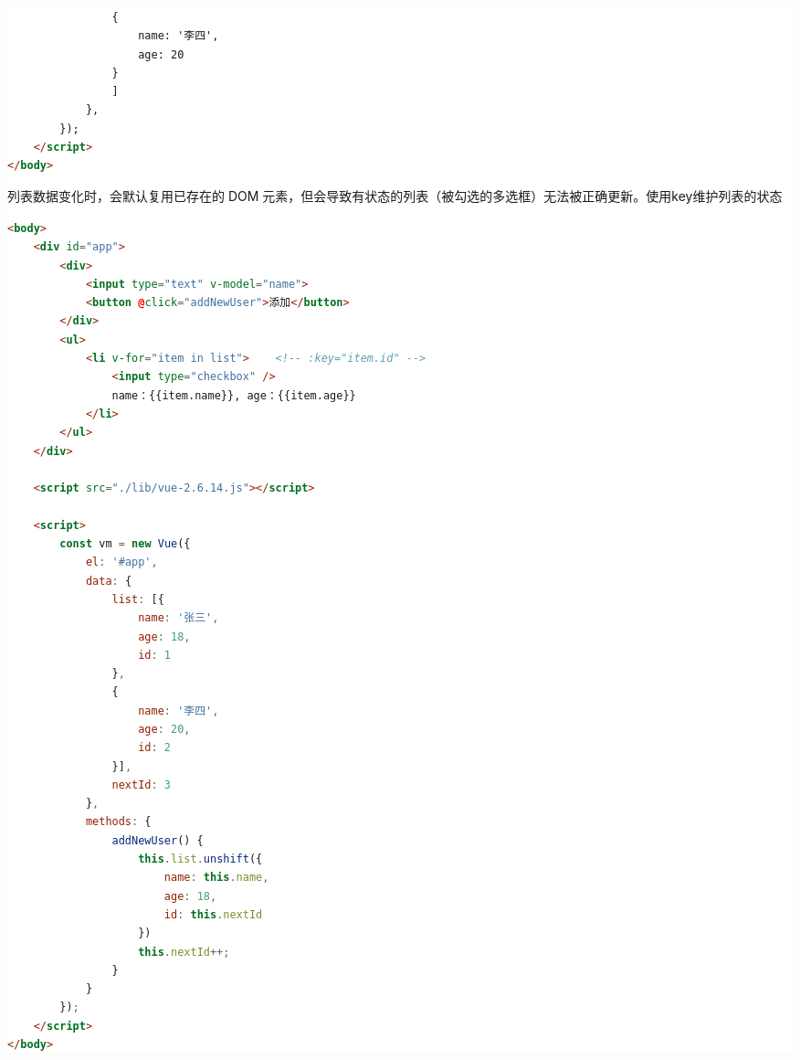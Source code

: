 ```html
				{
					name: '李四',
					age: 20
				}
				]
			},
		});
	</script>
</body>
```

列表数据变化时，会默认复用已存在的 DOM 元素，但会导致有状态的列表（被勾选的多选框）无法被正确更新。使用key维护列表的状态

```html
<body>
	<div id="app">
		<div>
			<input type="text" v-model="name">
			<button @click="addNewUser">添加</button>
		</div>
		<ul>
			<li v-for="item in list">    <!-- :key="item.id" -->
				<input type="checkbox" />
				name：{{item.name}}, age：{{item.age}}
			</li>
		</ul>
	</div>

	<script src="./lib/vue-2.6.14.js"></script>
	
	<script>
		const vm = new Vue({
			el: '#app',
			data: {
				list: [{
					name: '张三',
					age: 18,
					id: 1
				},
				{
					name: '李四',
					age: 20,
					id: 2
				}],
				nextId: 3
			},
			methods: {
				addNewUser() {
					this.list.unshift({
						name: this.name,
						age: 18,
						id: this.nextId
					})
					this.nextId++;
				}
			}
		});
	</script>
</body>
```
